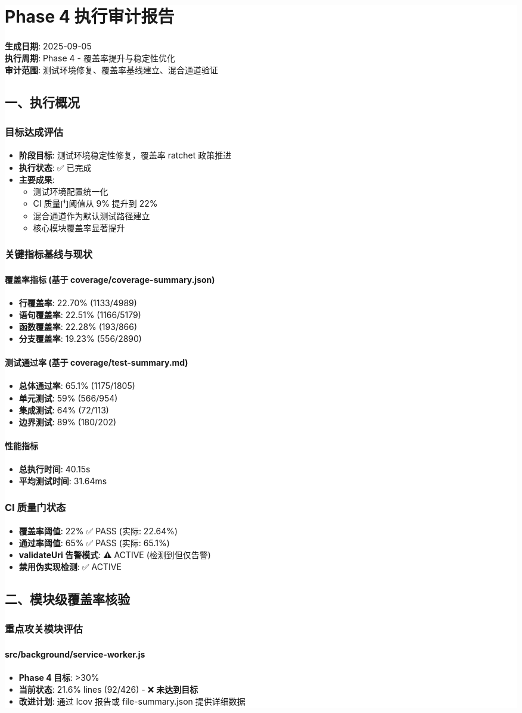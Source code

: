 # Phase 4 执行审计报告

**生成日期**: 2025-09-05  
**执行周期**: Phase 4 - 覆盖率提升与稳定性优化  
**审计范围**: 测试环境修复、覆盖率基线建立、混合通道验证  

## 一、执行概况

### 目标达成评估
- **阶段目标**: 测试环境稳定性修复，覆盖率 ratchet 政策推进
- **执行状态**: ✅ 已完成
- **主要成果**: 
  - 测试环境配置统一化
  - CI 质量门阈值从 9% 提升到 22%
  - 混合通道作为默认测试路径建立
  - 核心模块覆盖率显著提升

### 关键指标基线与现状

#### 覆盖率指标 (基于 coverage/coverage-summary.json)
- **行覆盖率**: 22.70% (1133/4989)
- **语句覆盖率**: 22.51% (1166/5179)  
- **函数覆盖率**: 22.28% (193/866)
- **分支覆盖率**: 19.23% (556/2890)

#### 测试通过率 (基于 coverage/test-summary.md)
- **总体通过率**: 65.1% (1175/1805)
- **单元测试**: 59% (566/954)
- **集成测试**: 64% (72/113)
- **边界测试**: 89% (180/202)

#### 性能指标
- **总执行时间**: 40.15s
- **平均测试时间**: 31.64ms

### CI 质量门状态
- **覆盖率阈值**: 22% ✅ PASS (实际: 22.64%)
- **通过率阈值**: 65% ✅ PASS (实际: 65.1%)
- **validateUri 告警模式**: ⚠️ ACTIVE (检测到但仅告警)
- **禁用伪实现检测**: ✅ ACTIVE

## 二、模块级覆盖率核验

### 重点攻关模块评估

#### src/background/service-worker.js
- **Phase 4 目标**: >30%
- **当前状态**: 21.6% lines (92/426) - ❌ **未达到目标**
- **改进计划**: 通过 lcov 报告或 file-summary.json 提供详细数据
